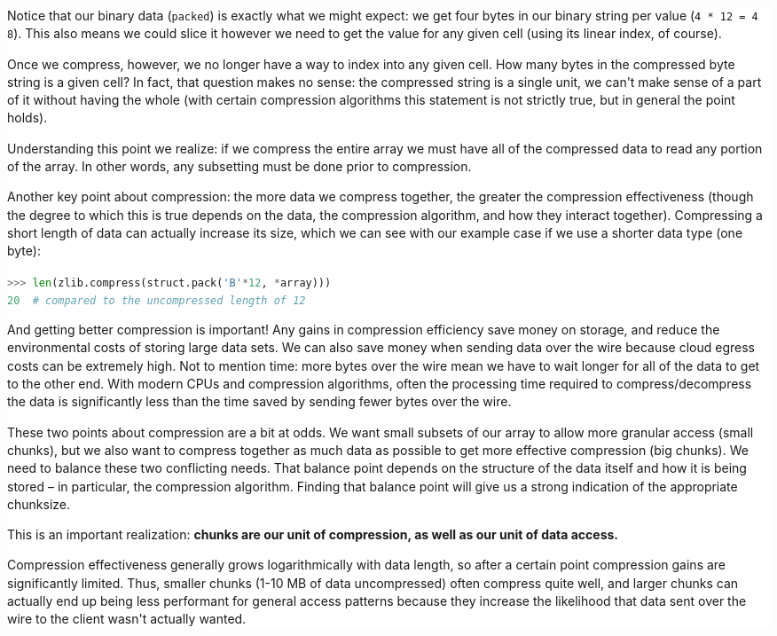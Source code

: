 Notice that our binary data (`packed`) is exactly what we might expect: we get
four bytes in our binary string per value (`4 * 12 = 48`). This also means we
could slice it however we need to get the value for any given cell (using its
linear index, of course).

Once we compress, however, we no longer have a way to index into any given
cell. How many bytes in the compressed byte string is a given cell? In fact,
that question makes no sense: the compressed string is a single unit, we can't
make sense of a part of it without having the whole (with certain compression
algorithms this statement is not strictly true, but in general the point
holds).

Understanding this point we realize: if we compress the entire array we must
have all of the compressed data to read any portion of the array. In other
words, any subsetting must be done prior to compression.

Another key point about compression: the more data we compress together, the
greater the compression effectiveness (though the degree to which this is true
depends on the data, the compression algorithm, and how they interact
together). Compressing a short length of data can actually increase its size,
which we can see with our example case if we use a shorter data type (one
byte):

```python
>>> len(zlib.compress(struct.pack('B'*12, *array)))
20  # compared to the uncompressed length of 12
```

And getting better compression is important! Any gains in compression
efficiency save money on storage, and reduce the environmental costs of storing
large data sets. We can also save money when sending data over the wire because
cloud egress costs can be extremely high. Not to mention time: more bytes over
the wire mean we have to wait longer for all of the data to get to the other
end. With modern CPUs and compression algorithms, often the processing time
required to compress/decompress the data is significantly less than the time
saved by sending fewer bytes over the wire.

These two points about compression are a bit at odds. We want small subsets of
our array to allow more granular access (small chunks), but we also want to
compress together as much data as possible to get more effective compression
(big chunks). We need to balance these two conflicting needs. That balance
point depends on the structure of the data itself and how it is being stored –
in particular, the compression algorithm. Finding that balance point will give
us a strong indication of the appropriate chunksize.

This is an important realization: **chunks are our unit of compression, as well
as our unit of data access.**

Compression effectiveness generally grows logarithmically with data length, so
after a certain point compression gains are significantly limited. Thus,
smaller chunks (1-10 MB of data uncompressed) often compress quite well, and
larger chunks can actually end up being less performant for general access
patterns because they increase the likelihood that data sent over the wire to
the client wasn't actually wanted.
